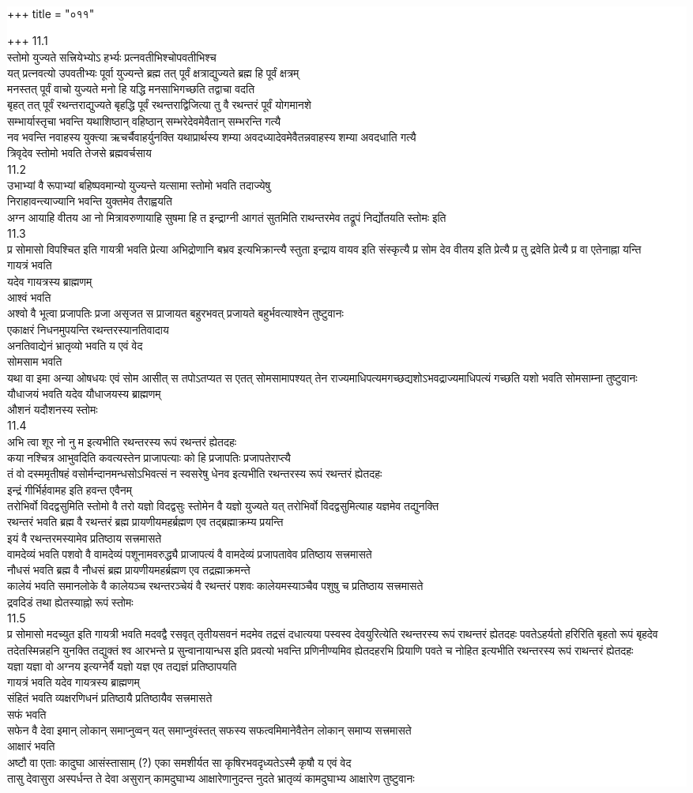 +++
title = "०११"

+++
11.1  
स्तोमो युज्यते सत्त्रियेभ्योऽ हर्भ्यः प्रत्नवतीभिश्चोपवतीभिश्च  
यत् प्रत्नवत्यो उपवतीभ्यः पूर्वा युज्यन्ते ब्रह्म तत् पूर्वं क्षत्राद्युज्यते ब्रह्म हि पूर्वं क्षत्रम्  
मनस्तत् पूर्वं वाचो युज्यते मनो हि यद्धि मनसाभिगच्छति तद्वाचा वदति  
बृहत् तत् पूर्वं रथन्तराद्युज्यते बृहद्धि पूर्वं रथन्तराद्विजित्या तु वै रथन्तरं पूर्वं योगमानशे  
सम्भार्यास्तृचा भवन्ति यथाशिष्ठान् वहिष्ठान् सम्भरेदेवमेवैतान् सम्भरन्ति गत्यै  
नव भवन्ति नवाहस्य युक्त्या ऋचर्चैवाहर्युनक्ति यथाप्रार्थस्य शम्या अवदध्यादेवमेवैतन्नवाहस्य शम्या अवदधाति गत्यै  
त्रिवृदेव स्तोमो भवति तेजसे ब्रह्मवर्चसाय  
11.2  
उभाभ्यां वै रूपाभ्यां बहिष्पवमान्यो युज्यन्ते यत्सामा स्तोमो भवति तदाज्येषु  
निराहावन्त्याज्यानि भवन्ति युक्तमेव तैराह्वयति  
अग्न आयाहि वीतय आ नो मित्रावरुणायाहि सुषमा हि त इन्द्राग्नी आगतं सुतमिति राथन्तरमेव तद्रूपं निर्द्योतयति स्तोमः इति  
11.3  
प्र सोमासो विपश्चित इति गायत्री भवति प्रेत्या अभिद्रोणानि बभ्रव इत्यभिक्रान्त्यै स्तुता इन्द्राय वायव इति संस्कृत्यै प्र सोम देव वीतय इति प्रेत्यै प्र तु द्रवेति प्रेत्यै प्र वा एतेनाह्ना यन्ति  
गायत्रं भवति  
यदेव गायत्रस्य ब्राह्मणम्  
आश्वं भवति  
अश्वो वै भूत्वा प्रजापतिः प्रजा असृजत स प्राजायत बहुरभवत् प्रजायते बहुर्भवत्याश्वेन तुष्टुवानः  
एकाक्षरं निधनमुपयन्ति रथन्तरस्यानतिवादाय  
अनतिवाद्येनं भ्रातृव्यो भवति य एवं वेद  
सोमसाम भवति  
यथा वा इमा अन्या ओषधयः एवं सोम आसीत् स तपोऽतप्यत स एतत् सोमसामापश्यत् तेन राज्यमाधिपत्यमगच्छद्यशोऽभवद्राज्यमाधिपत्यं गच्छति यशो भवति सोमसाम्ना तुष्टुवानः  
यौधाजयं भवति यदेव यौधाजयस्य ब्राह्मणम्  
औशनं यदौशनस्य स्तोमः  
11.4  
अभि त्वा शूर नो नु म इत्यभीति रथन्तरस्य रूपं रथन्तरं ह्येतदहः  
कया नश्चित्र आभुवदिति कवत्यस्तेन प्राजापत्याः को हि प्रजापतिः प्रजापतेराप्त्यै  
तं वो दस्ममृतीषहं वसोर्मन्दानमन्धसोऽभिवत्सं न स्वसरेषु धेनव इत्यभीति रथन्तरस्य रूपं रथन्तरं ह्येतदहः  
इन्द्रं गीर्भिर्हवामह इति हवन्त एवैनम्  
तरोभिर्वो विदद्वसुमिति स्तोमो वै तरो यज्ञो विदद्वसुः स्तोमेन वै यज्ञो युज्यते यत् तरोभिर्वो विदद्वसुमित्याह यज्ञमेव तद्युनक्ति  
रथन्तरं भवति ब्रह्म वै रथन्तरं ब्रह्म प्रायणीयमहर्ब्रह्मण एव तद्ब्रह्माक्रम्य प्रयन्ति  
इयं वै रथन्तरमस्यामेव प्रतिष्ठाय सत्त्रमासते  
वामदेव्यं भवति पशवो वै वामदेव्यं पशूनामवरुद्ध्यै प्राजापत्यं वै वामदेव्यं प्रजापतावेव प्रतिष्ठाय सत्त्रमासते  
नौधसं भवति ब्रह्म वै नौधसं ब्रह्म प्रायणीयमहर्ब्रह्मण एव तद्रह्माक्रमन्ते  
कालेयं भवति समानलोके वै कालेयञ्च रथन्तरञ्चेयं वै रथन्तरं पशवः कालेयमस्याञ्चैव पशुषु च प्रतिष्ठाय सत्त्रमासते  
द्रवदिडं तथा ह्येतस्याह्नो रूपं स्तोमः  
11.5  
प्र सोमासो मदच्युत इति गायत्री भवति मदवद्वै रसवृत् तृतीयसवनं मदमेव तद्रसं दधात्यया पस्वस्व देवयुरित्येति रथन्तरस्य रूपं राथन्तरं ह्येतदहः पवतेऽहर्यतो हरिरिति बृहतो रूपं बृहदेव तदेतस्मिन्नहनि युनक्ति तद्युक्तं श्व आरभन्ते प्र सुन्वानायान्धस इति प्रवत्यो भवन्ति प्रणिनीण्यमिव ह्येतदहरभि प्रियाणि पवते च नोहित इत्यभीति रथन्तरस्य रूपं राथन्तरं ह्येतदहः  
यज्ञा यज्ञा वो अग्नय इत्यग्नेर्वै यज्ञो यज्ञ एव तद्यज्ञं प्रतिष्ठापयति  
गायत्रं भवति यदेव गायत्रस्य ब्राह्मणम्  
संहितं भवति व्यक्षरणिधनं प्रतिष्ठायै प्रतिष्ठायैव सत्त्रमासते  
सफं भवति  
सफेन वै देवा इमान् लोकान् समाप्नुव्वन् यत् समाप्नुवंस्तत् सफस्य सफत्वमिमानेवैतेन लोकान् समाप्य सत्त्रमासते  
आक्षारं भवति  
अष्टौ वा एताः कादुघा आसंस्तासाम् (?) एका समशीर्यत सा कृषिरभवदृध्यतेऽस्मै कृषौ य एवं वेद  
तासु देवासुरा अस्पर्धन्त ते देवा असुरान् कामदुघाभ्य आक्षारेणानुदन्त नुदते भ्रातृव्यं कामदुघाभ्य आक्षारेण तुष्टुवानः  